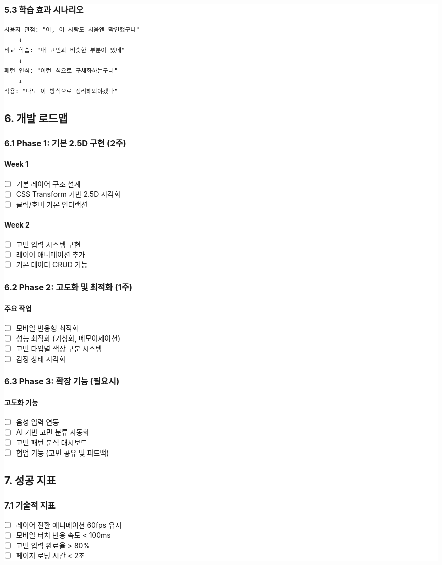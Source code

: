 ### 5.3 학습 효과 시나리오

```
사용자 관점: "아, 이 사람도 처음엔 막연했구나"
    ↓
비교 학습: "내 고민과 비슷한 부분이 있네"
    ↓
패턴 인식: "이런 식으로 구체화하는구나"
    ↓
적용: "나도 이 방식으로 정리해봐야겠다"
```

## 6. 개발 로드맵

### 6.1 Phase 1: 기본 2.5D 구현 (2주)

#### Week 1
- [ ] 기본 레이어 구조 설계
- [ ] CSS Transform 기반 2.5D 시각화
- [ ] 클릭/호버 기본 인터랙션

#### Week 2
- [ ] 고민 입력 시스템 구현
- [ ] 레이어 애니메이션 추가
- [ ] 기본 데이터 CRUD 기능

### 6.2 Phase 2: 고도화 및 최적화 (1주)

#### 주요 작업
- [ ] 모바일 반응형 최적화
- [ ] 성능 최적화 (가상화, 메모이제이션)
- [ ] 고민 타입별 색상 구분 시스템
- [ ] 감정 상태 시각화

### 6.3 Phase 3: 확장 기능 (필요시)

#### 고도화 기능
- [ ] 음성 입력 연동
- [ ] AI 기반 고민 분류 자동화
- [ ] 고민 패턴 분석 대시보드
- [ ] 협업 기능 (고민 공유 및 피드백)

## 7. 성공 지표

### 7.1 기술적 지표
- [ ] 레이어 전환 애니메이션 60fps 유지
- [ ] 모바일 터치 반응 속도 < 100ms
- [ ] 고민 입력 완료율 > 80%
- [ ] 페이지 로딩 시간 < 2초
